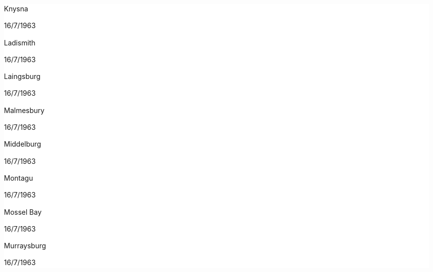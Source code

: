 <tr>

<td><p>Knysna</p></td>

<td><p>16/7/1963</p></td>

</tr>

<tr>

<td><p>Ladismith</p></td>

<td><p>16/7/1963</p></td>

</tr>

<tr>

<td><p>Laingsburg</p></td>

<td><p>16/7/1963</p></td>

</tr>

<tr>

<td><p>Malmesbury</p></td>

<td><p>16/7/1963</p></td>

</tr>

<tr>

<td><p>Middelburg</p></td>

<td><p>16/7/1963</p></td>

</tr>

<tr>

<td><p>Montagu</p></td>

<td><p>16/7/1963</p></td>

</tr>

<tr>

<td><p>Mossel Bay</p></td>

<td><p>16/7/1963</p></td>

</tr>

<tr>

<td><p>Murraysburg</p></td>

<td><p>16/7/1963</p></td>

</tr>

<tr>
